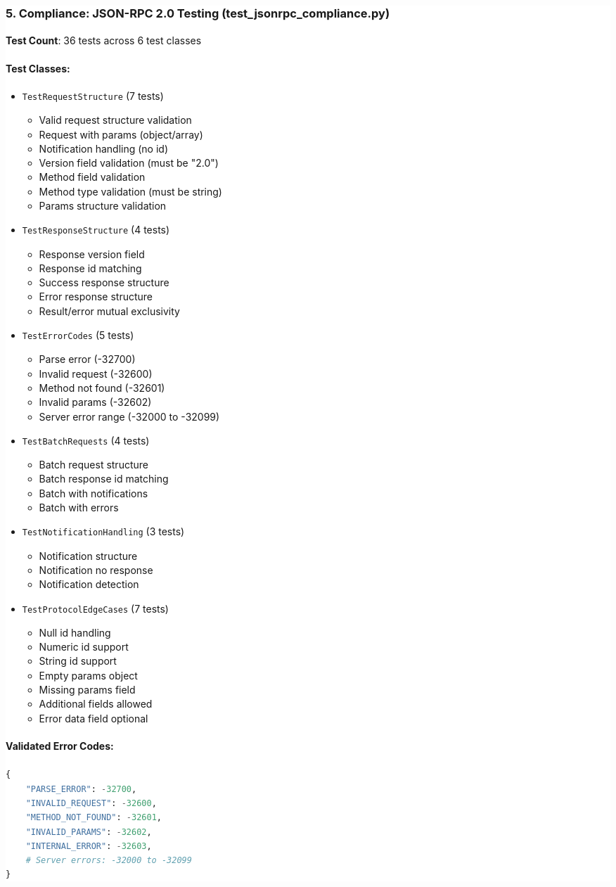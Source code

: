 
### 5. Compliance: JSON-RPC 2.0 Testing (test_jsonrpc_compliance.py)

**Test Count**: 36 tests across 6 test classes

#### Test Classes:
- `TestRequestStructure` (7 tests)
  - Valid request structure validation
  - Request with params (object/array)
  - Notification handling (no id)
  - Version field validation (must be "2.0")
  - Method field validation
  - Method type validation (must be string)
  - Params structure validation

- `TestResponseStructure` (4 tests)
  - Response version field
  - Response id matching
  - Success response structure
  - Error response structure
  - Result/error mutual exclusivity

- `TestErrorCodes` (5 tests)
  - Parse error (-32700)
  - Invalid request (-32600)
  - Method not found (-32601)
  - Invalid params (-32602)
  - Server error range (-32000 to -32099)

- `TestBatchRequests` (4 tests)
  - Batch request structure
  - Batch response id matching
  - Batch with notifications
  - Batch with errors

- `TestNotificationHandling` (3 tests)
  - Notification structure
  - Notification no response
  - Notification detection

- `TestProtocolEdgeCases` (7 tests)
  - Null id handling
  - Numeric id support
  - String id support
  - Empty params object
  - Missing params field
  - Additional fields allowed
  - Error data field optional

#### Validated Error Codes:
```python
{
    "PARSE_ERROR": -32700,
    "INVALID_REQUEST": -32600,
    "METHOD_NOT_FOUND": -32601,
    "INVALID_PARAMS": -32602,
    "INTERNAL_ERROR": -32603,
    # Server errors: -32000 to -32099
}
```
